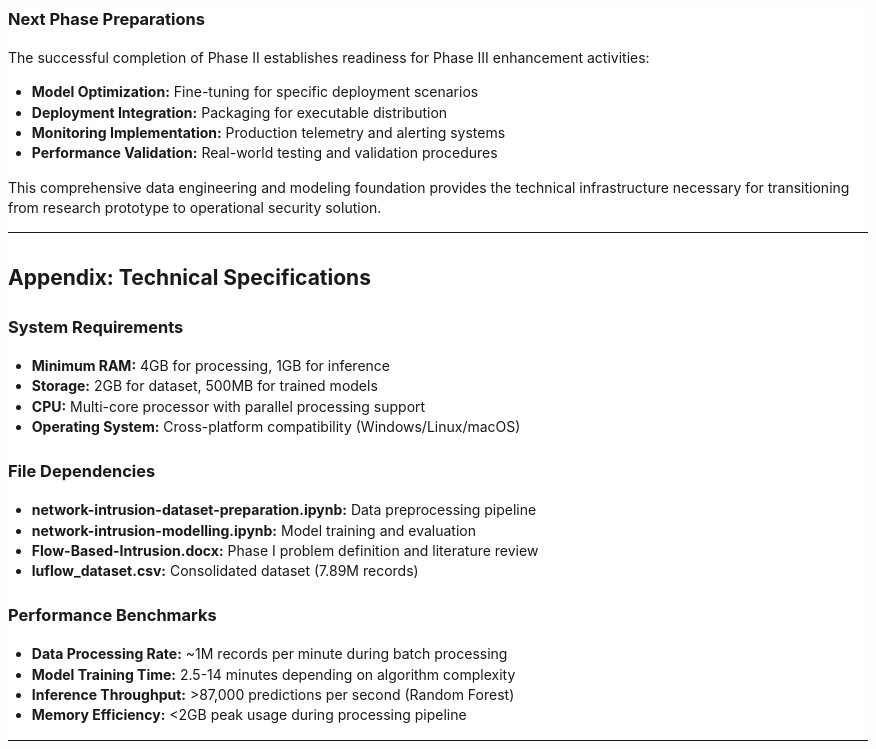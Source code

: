 ### Next Phase Preparations

The successful completion of Phase II establishes readiness for Phase III enhancement activities:
- **Model Optimization:** Fine-tuning for specific deployment scenarios
- **Deployment Integration:** Packaging for executable distribution
- **Monitoring Implementation:** Production telemetry and alerting systems
- **Performance Validation:** Real-world testing and validation procedures

This comprehensive data engineering and modeling foundation provides the technical infrastructure necessary for transitioning from research prototype to operational security solution.

---

## Appendix: Technical Specifications

### System Requirements
- **Minimum RAM:** 4GB for processing, 1GB for inference
- **Storage:** 2GB for dataset, 500MB for trained models  
- **CPU:** Multi-core processor with parallel processing support
- **Operating System:** Cross-platform compatibility (Windows/Linux/macOS)

### File Dependencies
- **network-intrusion-dataset-preparation.ipynb:** Data preprocessing pipeline
- **network-intrusion-modelling.ipynb:** Model training and evaluation
- **Flow-Based-Intrusion.docx:** Phase I problem definition and literature review
- **luflow_dataset.csv:** Consolidated dataset (7.89M records)

### Performance Benchmarks
- **Data Processing Rate:** ~1M records per minute during batch processing  
- **Model Training Time:** 2.5-14 minutes depending on algorithm complexity
- **Inference Throughput:** >87,000 predictions per second (Random Forest)
- **Memory Efficiency:** <2GB peak usage during processing pipeline

---